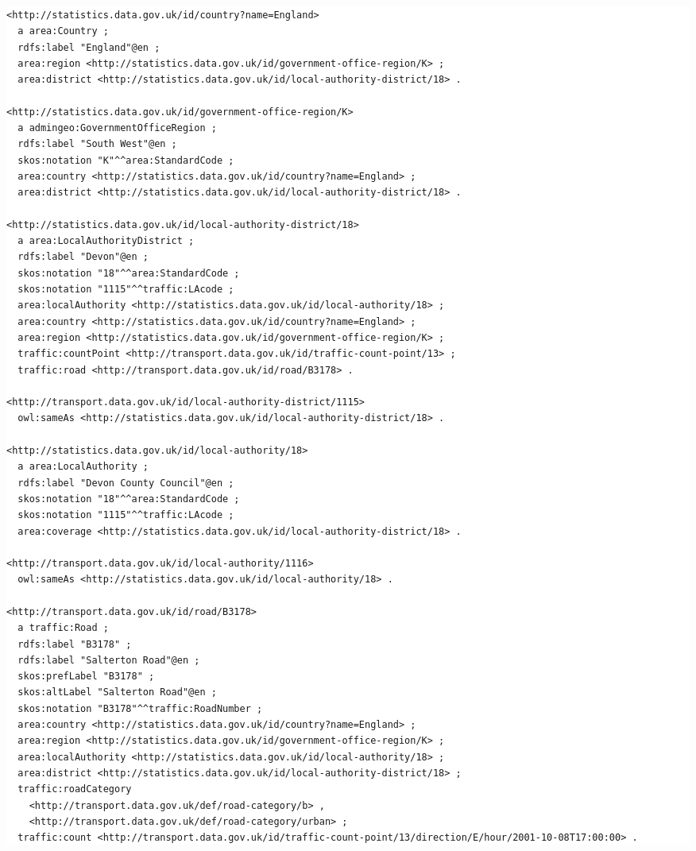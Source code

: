     <http://statistics.data.gov.uk/id/country?name=England>
      a area:Country ;
      rdfs:label "England"@en ;
      area:region <http://statistics.data.gov.uk/id/government-office-region/K> ;
      area:district <http://statistics.data.gov.uk/id/local-authority-district/18> .
    
    <http://statistics.data.gov.uk/id/government-office-region/K>
      a admingeo:GovernmentOfficeRegion ;
      rdfs:label "South West"@en ;
      skos:notation "K"^^area:StandardCode ;
      area:country <http://statistics.data.gov.uk/id/country?name=England> ;
      area:district <http://statistics.data.gov.uk/id/local-authority-district/18> .
    
    <http://statistics.data.gov.uk/id/local-authority-district/18>
      a area:LocalAuthorityDistrict ;
      rdfs:label "Devon"@en ;
      skos:notation "18"^^area:StandardCode ;
      skos:notation "1115"^^traffic:LAcode ;
      area:localAuthority <http://statistics.data.gov.uk/id/local-authority/18> ;
      area:country <http://statistics.data.gov.uk/id/country?name=England> ;
      area:region <http://statistics.data.gov.uk/id/government-office-region/K> ;
      traffic:countPoint <http://transport.data.gov.uk/id/traffic-count-point/13> ;
      traffic:road <http://transport.data.gov.uk/id/road/B3178> .
    
    <http://transport.data.gov.uk/id/local-authority-district/1115>
      owl:sameAs <http://statistics.data.gov.uk/id/local-authority-district/18> .
    
    <http://statistics.data.gov.uk/id/local-authority/18>
      a area:LocalAuthority ;
      rdfs:label "Devon County Council"@en ;
      skos:notation "18"^^area:StandardCode ;
      skos:notation "1115"^^traffic:LAcode ;
      area:coverage <http://statistics.data.gov.uk/id/local-authority-district/18> .
    
    <http://transport.data.gov.uk/id/local-authority/1116>
      owl:sameAs <http://statistics.data.gov.uk/id/local-authority/18> .
    
    <http://transport.data.gov.uk/id/road/B3178>
      a traffic:Road ;
      rdfs:label "B3178" ;
      rdfs:label "Salterton Road"@en ;
      skos:prefLabel "B3178" ;
      skos:altLabel "Salterton Road"@en ;
      skos:notation "B3178"^^traffic:RoadNumber ;
      area:country <http://statistics.data.gov.uk/id/country?name=England> ;
      area:region <http://statistics.data.gov.uk/id/government-office-region/K> ;
      area:localAuthority <http://statistics.data.gov.uk/id/local-authority/18> ;
      area:district <http://statistics.data.gov.uk/id/local-authority-district/18> ;
      traffic:roadCategory 
        <http://transport.data.gov.uk/def/road-category/b> ,
        <http://transport.data.gov.uk/def/road-category/urban> ;
      traffic:count <http://transport.data.gov.uk/id/traffic-count-point/13/direction/E/hour/2001-10-08T17:00:00> .
    